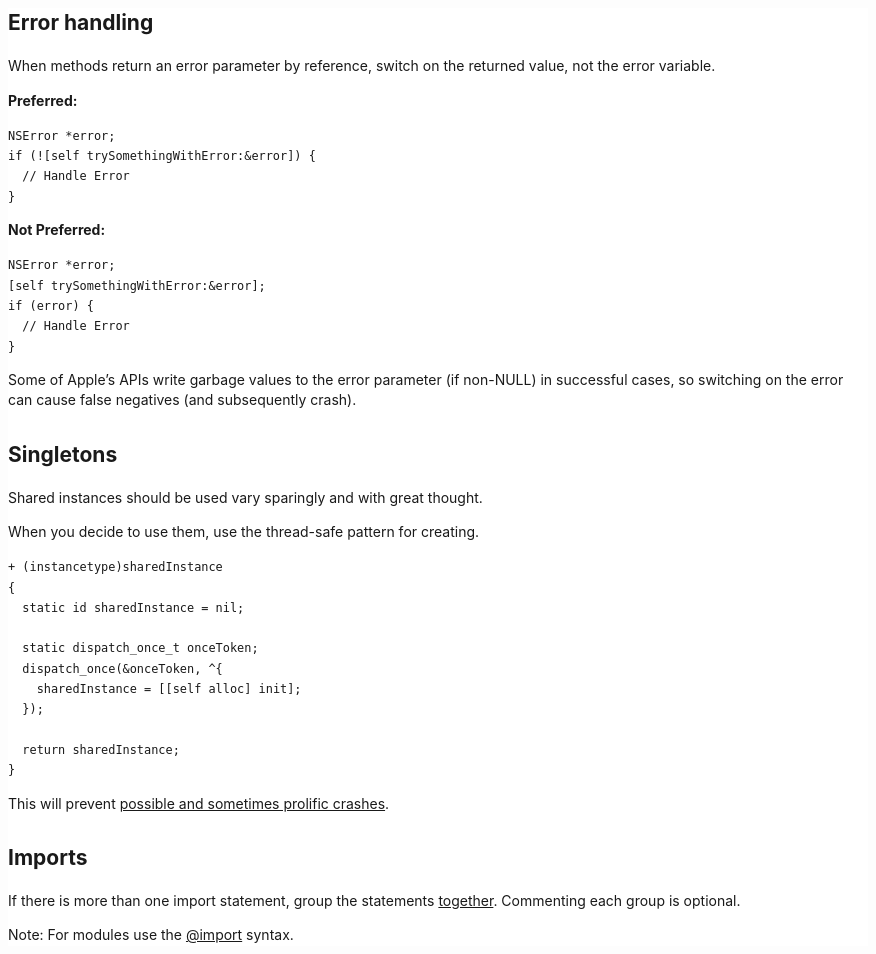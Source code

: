 ## Error handling

When methods return an error parameter by reference, switch on the returned value, not the error variable.

**Preferred:**
```objc
NSError *error;
if (![self trySomethingWithError:&error]) {
  // Handle Error
}
```

**Not Preferred:**
```objc
NSError *error;
[self trySomethingWithError:&error];
if (error) {
  // Handle Error
}
```

Some of Apple’s APIs write garbage values to the error parameter (if non-NULL) in successful cases, so switching on the error can cause false negatives (and subsequently crash).


## Singletons

Shared instances should be used vary sparingly and with great thought.

When you decide to use them, use the thread-safe pattern for creating.

```objc
+ (instancetype)sharedInstance
{
  static id sharedInstance = nil;

  static dispatch_once_t onceToken;
  dispatch_once(&onceToken, ^{
    sharedInstance = [[self alloc] init];
  });

  return sharedInstance;
}
```
This will prevent [possible and sometimes prolific crashes](http://cocoasamurai.blogspot.com/2011/04/singletons-your-doing-them-wrong.html).

## Imports

If there is more than one import statement, group the statements [together](http://ashfurrow.com/blog/structuring-modern-objective-c). Commenting each group is optional.

Note: For modules use the [@import](http://clang.llvm.org/docs/Modules.html#using-modules) syntax.
